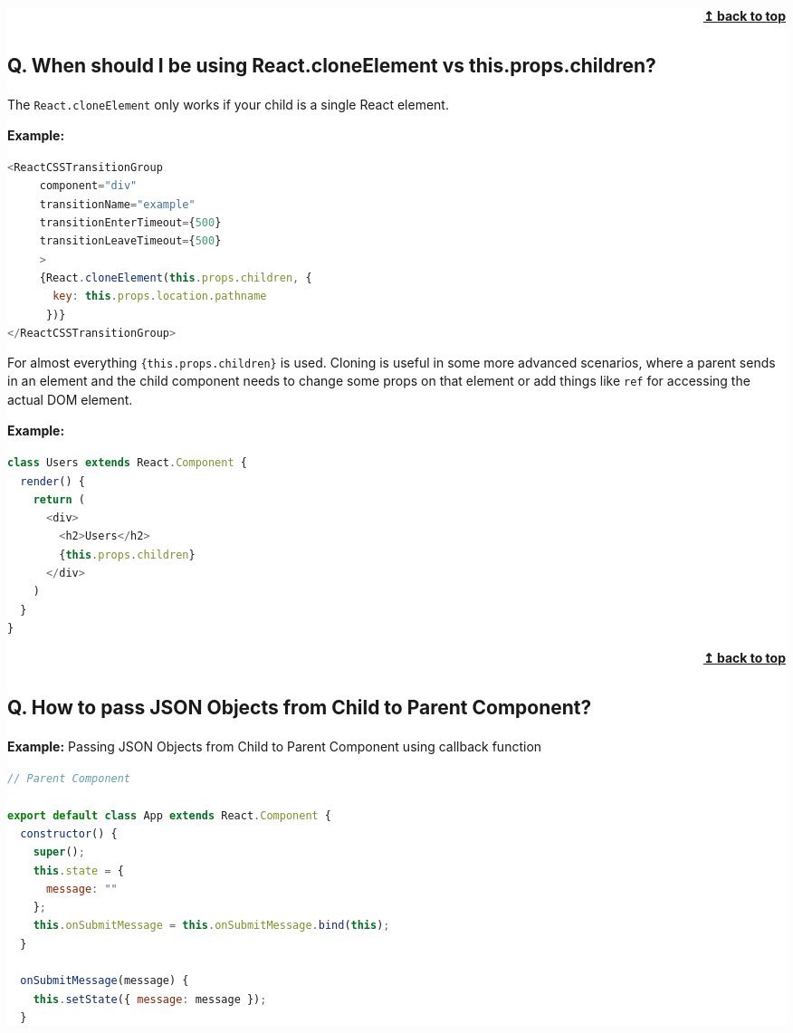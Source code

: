 <div align="right">
    <b><a href="#table-of-contents">↥ back to top</a></b>
</div>

## Q. When should I be using React.cloneElement vs this.props.children?

The `React.cloneElement` only works if your child is a single React element.

**Example:**

```js
<ReactCSSTransitionGroup
     component="div"
     transitionName="example"
     transitionEnterTimeout={500}
     transitionLeaveTimeout={500}
     >
     {React.cloneElement(this.props.children, {
       key: this.props.location.pathname
      })}
</ReactCSSTransitionGroup>
```

For almost everything `{this.props.children}` is used. Cloning is useful in some more advanced scenarios, where a parent sends in an element and the child component needs to change some props on that element or add things like `ref` for accessing the actual DOM element.

**Example:**

```js
class Users extends React.Component {
  render() {
    return (
      <div>
        <h2>Users</h2>
        {this.props.children}
      </div>
    )
  }
}
```

<div align="right">
    <b><a href="#table-of-contents">↥ back to top</a></b>
</div>

## Q. How to pass JSON Objects from Child to Parent Component?

**Example:** Passing JSON Objects from Child to Parent Component using callback function

```js
// Parent Component

export default class App extends React.Component {
  constructor() {
    super();
    this.state = {
      message: ""
    };
    this.onSubmitMessage = this.onSubmitMessage.bind(this);
  }

  onSubmitMessage(message) {
    this.setState({ message: message });
  }
```